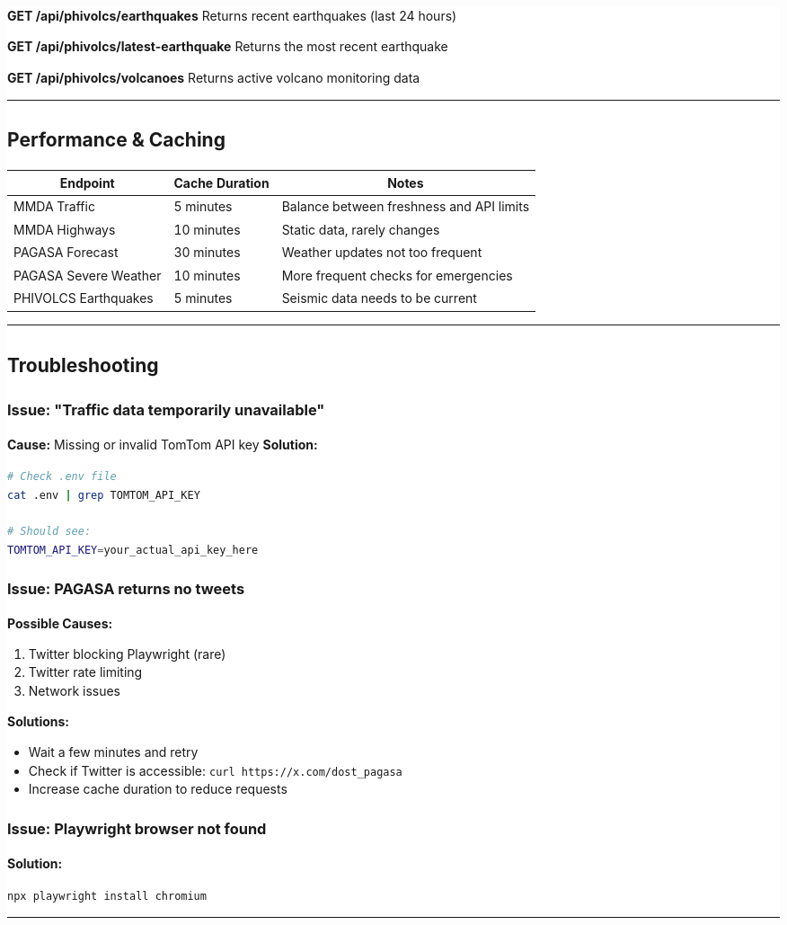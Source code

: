 **GET /api/phivolcs/earthquakes**
Returns recent earthquakes (last 24 hours)

**GET /api/phivolcs/latest-earthquake**
Returns the most recent earthquake

**GET /api/phivolcs/volcanoes**
Returns active volcano monitoring data

---

## Performance & Caching

| Endpoint | Cache Duration | Notes |
|----------|---------------|-------|
| MMDA Traffic | 5 minutes | Balance between freshness and API limits |
| MMDA Highways | 10 minutes | Static data, rarely changes |
| PAGASA Forecast | 30 minutes | Weather updates not too frequent |
| PAGASA Severe Weather | 10 minutes | More frequent checks for emergencies |
| PHIVOLCS Earthquakes | 5 minutes | Seismic data needs to be current |

---

## Troubleshooting

### Issue: "Traffic data temporarily unavailable"
**Cause:** Missing or invalid TomTom API key
**Solution:** 
```bash
# Check .env file
cat .env | grep TOMTOM_API_KEY

# Should see:
TOMTOM_API_KEY=your_actual_api_key_here
```

### Issue: PAGASA returns no tweets
**Possible Causes:**
1. Twitter blocking Playwright (rare)
2. Twitter rate limiting
3. Network issues

**Solutions:**
- Wait a few minutes and retry
- Check if Twitter is accessible: `curl https://x.com/dost_pagasa`
- Increase cache duration to reduce requests

### Issue: Playwright browser not found
**Solution:**
```bash
npx playwright install chromium
```

---